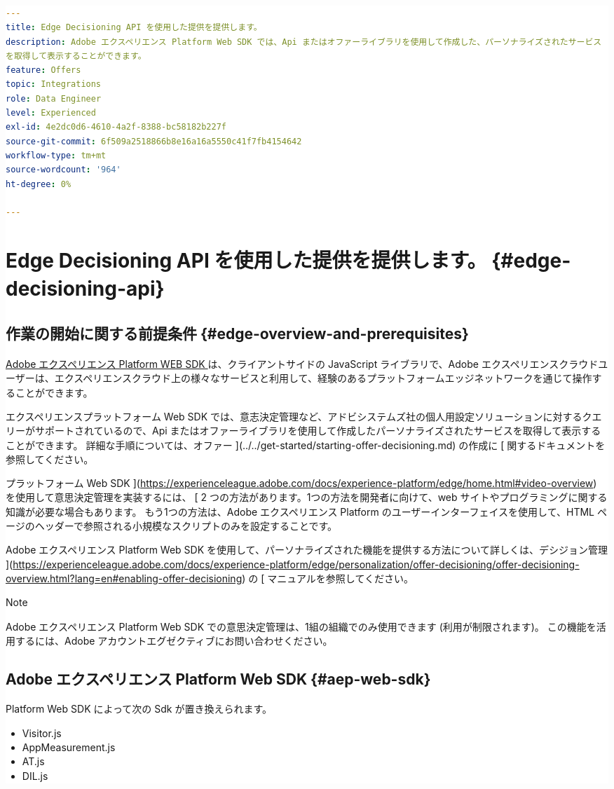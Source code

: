 ```yaml
---
title: Edge Decisioning API を使用した提供を提供します。
description: Adobe エクスペリエンス Platform Web SDK では、Api またはオファーライブラリを使用して作成した、パーソナライズされたサービスを取得して表示することができます。
feature: Offers
topic: Integrations
role: Data Engineer
level: Experienced
exl-id: 4e2dc0d6-4610-4a2f-8388-bc58182b227f
source-git-commit: 6f509a2518866b8e16a16a5550c41f7fb4154642
workflow-type: tm+mt
source-wordcount: '964'
ht-degree: 0%

---
```


# Edge Decisioning API を使用した提供を提供します。 {#edge-decisioning-api}

## 作業の開始に関する前提条件 {#edge-overview-and-prerequisites}

[Adobe エクスペリエンス Platform WEB SDK ](https://experienceleague.adobe.com/docs/experience-platform/edge/home.html#video-overview) は、クライアントサイドの JavaScript ライブラリで、Adobe エクスペリエンスクラウドユーザーは、エクスペリエンスクラウド上の様々なサービスと利用して、経験のあるプラットフォームエッジネットワークを通じて操作することができます。

エクスペリエンスプラットフォーム Web SDK では、意志決定管理など、アドビシステムズ社の個人用設定ソリューションに対するクエリーがサポートされているので、Api またはオファーライブラリを使用して作成したパーソナライズされたサービスを取得して表示することができます。 詳細な手順については、オファー ](../../get-started/starting-offer-decisioning.md) の作成に [ 関するドキュメントを参照してください。

プラットフォーム Web SDK ](https://experienceleague.adobe.com/docs/experience-platform/edge/home.html#video-overview) を使用して意思決定管理を実装するには、 [ 2 つの方法があります。1つの方法を開発者に向けて、web サイトやプログラミングに関する知識が必要な場合もあります。 もう1つの方法は、Adobe エクスペリエンス Platform のユーザーインターフェイスを使用して、HTML ページのヘッダーで参照される小規模なスクリプトのみを設定することです。

Adobe エクスペリエンス Platform Web SDK を使用して、パーソナライズされた機能を提供する方法について詳しくは、デシジョン管理 ](https://experienceleague.adobe.com/docs/experience-platform/edge/personalization/offer-decisioning/offer-decisioning-overview.html?lang=en#enabling-offer-decisioning) の [ マニュアルを参照してください。

>[!NOTE]
>
>Adobe エクスペリエンス Platform Web SDK での意思決定管理は、1組の組織でのみ使用できます (利用が制限されます)。 この機能を活用するには、Adobe アカウントエグゼクティブにお問い合わせください。

## Adobe エクスペリエンス Platform Web SDK {#aep-web-sdk}

Platform Web SDK によって次の Sdk が置き換えられます。

* Visitor.js
* AppMeasurement.js
* AT.js
* DIL.js
